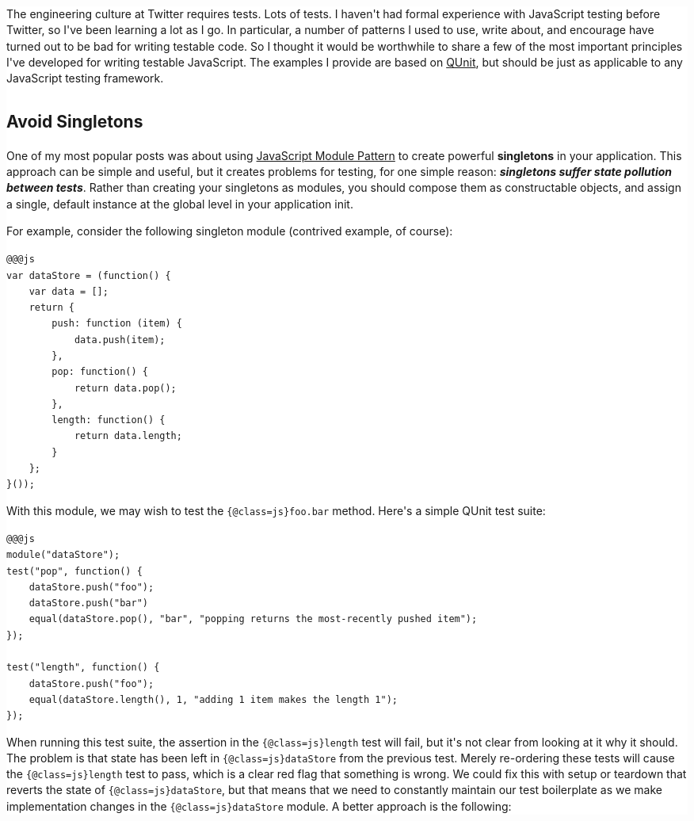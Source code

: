 The engineering culture at Twitter requires tests.	Lots of tests.	I haven't had formal experience with JavaScript testing before Twitter, so I've been learning a lot as I go.	In particular, a number of patterns I used to use, write about, and encourage have turned out to be bad for writing testable code.	So I thought it would be worthwhile to share a few of the most important principles I've developed for writing testable JavaScript.	 The examples I provide are based on [QUnit](http://docs.jquery.com/QUnit), but should be just as applicable to any JavaScript testing framework.

## Avoid Singletons

One of my most popular posts was about using [JavaScript Module Pattern](http://www.adequatelygood.com/2010/3/JavaScript-Module-Pattern-In-Depth) to create powerful __singletons__ in your application.	This approach can be simple and useful, but it creates problems for testing, for one simple reason: ___singletons suffer state pollution between tests___.	Rather than creating your singletons as modules, you should compose them as constructable objects, and assign a single, default instance at the global level in your application init.

For example, consider the following singleton module (contrived example, of course):

	@@@js
	var dataStore = (function() {
		var data = [];
		return {
			push: function (item) {
				data.push(item);
			},
			pop: function() {
				return data.pop();
			},
			length: function() {
				return data.length;
			}
		};
	}());
	
With this module, we may wish to test the `{@class=js}foo.bar` method.	 Here's a simple QUnit test suite:

	@@@js
	module("dataStore");
	test("pop", function() {
		dataStore.push("foo");
		dataStore.push("bar")
		equal(dataStore.pop(), "bar", "popping returns the most-recently pushed item");
	});
	
	test("length", function() {
		dataStore.push("foo");
		equal(dataStore.length(), 1, "adding 1 item makes the length 1");
	});
	
When running this test suite, the assertion in the `{@class=js}length` test will fail, but it's not clear from looking at it why it should.	The problem is that state has been left in `{@class=js}dataStore` from the previous test.	Merely re-ordering these tests will cause the `{@class=js}length` test to pass, which is a clear red flag that something is wrong.	 We could fix this with setup or teardown that reverts the state of `{@class=js}dataStore`, but that means that we need to constantly maintain our test boilerplate as we make implementation changes in the `{@class=js}dataStore` module.	 A better approach is the following:
